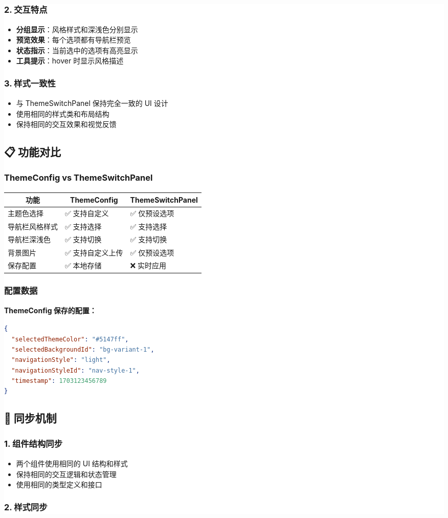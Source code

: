 ### 2. 交互特点

- **分组显示**：风格样式和深浅色分别显示
- **预览效果**：每个选项都有导航栏预览
- **状态指示**：当前选中的选项有高亮显示
- **工具提示**：hover 时显示风格描述

### 3. 样式一致性

- 与 ThemeSwitchPanel 保持完全一致的 UI 设计
- 使用相同的样式类和布局结构
- 保持相同的交互效果和视觉反馈

## 📋 功能对比

### ThemeConfig vs ThemeSwitchPanel

| 功能           | ThemeConfig       | ThemeSwitchPanel |
| -------------- | ----------------- | ---------------- |
| 主题色选择     | ✅ 支持自定义     | ✅ 仅预设选项    |
| 导航栏风格样式 | ✅ 支持选择       | ✅ 支持选择      |
| 导航栏深浅色   | ✅ 支持切换       | ✅ 支持切换      |
| 背景图片       | ✅ 支持自定义上传 | ✅ 仅预设选项    |
| 保存配置       | ✅ 本地存储       | ❌ 实时应用      |

### 配置数据

**ThemeConfig 保存的配置：**

```json
{
  "selectedThemeColor": "#5147ff",
  "selectedBackgroundId": "bg-variant-1",
  "navigationStyle": "light",
  "navigationStyleId": "nav-style-1",
  "timestamp": 1703123456789
}
```

## 🔄 同步机制

### 1. 组件结构同步

- 两个组件使用相同的 UI 结构和样式
- 保持相同的交互逻辑和状态管理
- 使用相同的类型定义和接口

### 2. 样式同步
